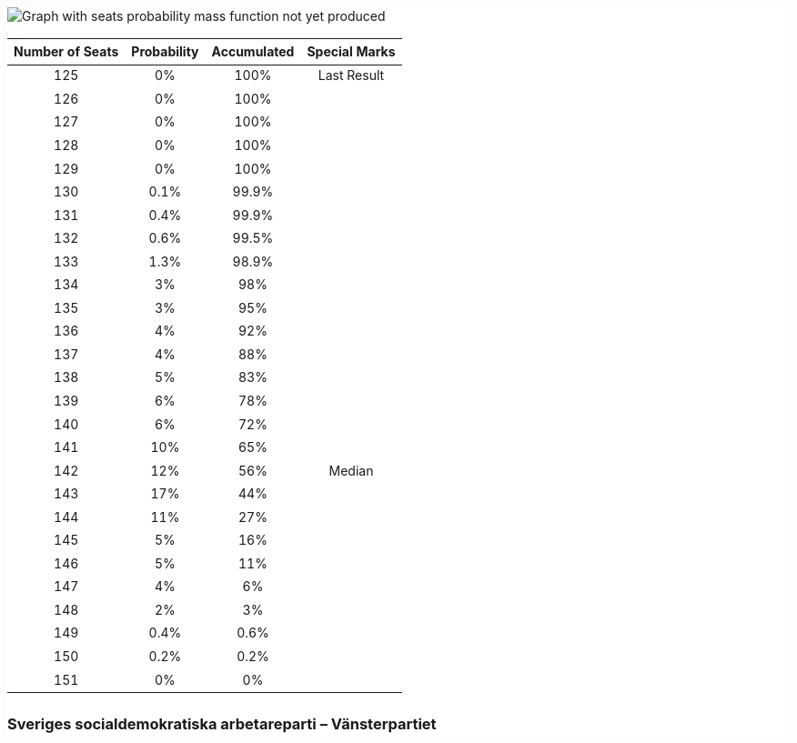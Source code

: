 ![Graph with seats probability mass function not yet produced](2018-03-18-Novus-coalitions-seats-pmf-m–c–l.png "Seats Probability Mass Function")

| Number of Seats | Probability | Accumulated | Special Marks |
|:---------------:|:-----------:|:-----------:|:-------------:|
| 125 | 0% | 100% | Last Result |
| 126 | 0% | 100% |  |
| 127 | 0% | 100% |  |
| 128 | 0% | 100% |  |
| 129 | 0% | 100% |  |
| 130 | 0.1% | 99.9% |  |
| 131 | 0.4% | 99.9% |  |
| 132 | 0.6% | 99.5% |  |
| 133 | 1.3% | 98.9% |  |
| 134 | 3% | 98% |  |
| 135 | 3% | 95% |  |
| 136 | 4% | 92% |  |
| 137 | 4% | 88% |  |
| 138 | 5% | 83% |  |
| 139 | 6% | 78% |  |
| 140 | 6% | 72% |  |
| 141 | 10% | 65% |  |
| 142 | 12% | 56% | Median |
| 143 | 17% | 44% |  |
| 144 | 11% | 27% |  |
| 145 | 5% | 16% |  |
| 146 | 5% | 11% |  |
| 147 | 4% | 6% |  |
| 148 | 2% | 3% |  |
| 149 | 0.4% | 0.6% |  |
| 150 | 0.2% | 0.2% |  |
| 151 | 0% | 0% |  |

### Sveriges socialdemokratiska arbetareparti – Vänsterpartiet
